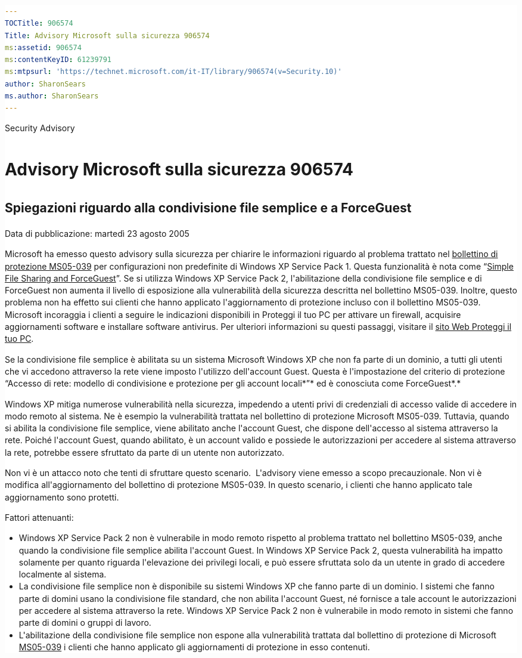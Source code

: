 ```yaml
---
TOCTitle: 906574
Title: Advisory Microsoft sulla sicurezza 906574
ms:assetid: 906574
ms:contentKeyID: 61239791
ms:mtpsurl: 'https://technet.microsoft.com/it-IT/library/906574(v=Security.10)'
author: SharonSears
ms.author: SharonSears
---
```


Security Advisory

Advisory Microsoft sulla sicurezza 906574
=========================================

Spiegazioni riguardo alla condivisione file semplice e a ForceGuest
-------------------------------------------------------------------

Data di pubblicazione: martedì 23 agosto 2005

Microsoft ha emesso questo advisory sulla sicurezza per chiarire le informazioni riguardo al problema trattato nel [bollettino di protezione MS05-039](http://www.microsoft.com/technet/security/ms05-039.mspx) per configurazioni non predefinite di Windows XP Service Pack 1. Questa funzionalità è nota come “[Simple File Sharing and ForceGuest](http://www.microsoft.com/resources/documentation/windows/xp/all/reskit/en-us/default.asp?url=/resources/documentation/windows/xp/all/reskit/en-us/prde_ffs_ypuh.asp)”. Se si utilizza Windows XP Service Pack 2, l'abilitazione della condivisione file semplice e di ForceGuest non aumenta il livello di esposizione alla vulnerabilità della sicurezza descritta nel bollettino MS05-039. Inoltre, questo problema non ha effetto sui clienti che hanno applicato l'aggiornamento di protezione incluso con il bollettino MS05-039. Microsoft incoraggia i clienti a seguire le indicazioni disponibili in Proteggi il tuo PC per attivare un firewall, acquisire aggiornamenti software e installare software antivirus. Per ulteriori informazioni su questi passaggi, visitare il [sito Web Proteggi il tuo PC](http://www.microsoft.com/protect).

Se la condivisione file semplice è abilitata su un sistema Microsoft Windows XP che non fa parte di un dominio, a tutti gli utenti che vi accedono attraverso la rete viene imposto l'utilizzo dell'account Guest. Questa è l'impostazione del criterio di protezione “Accesso di rete: modello di condivisione e protezione per gli account locali*”* ed è conosciuta come ForceGuest*.*

Windows XP mitiga numerose vulnerabilità nella sicurezza, impedendo a utenti privi di credenziali di accesso valide di accedere in modo remoto al sistema. Ne è esempio la vulnerabilità trattata nel bollettino di protezione Microsoft MS05-039. Tuttavia, quando si abilita la condivisione file semplice, viene abilitato anche l'account Guest, che dispone dell'accesso al sistema attraverso la rete. Poiché l'account Guest, quando abilitato, è un account valido e possiede le autorizzazioni per accedere al sistema attraverso la rete, potrebbe essere sfruttato da parte di un utente non autorizzato.

Non vi è un attacco noto che tenti di sfruttare questo scenario.  L'advisory viene emesso a scopo precauzionale. Non vi è modifica all'aggiornamento del bollettino di protezione MS05-039. In questo scenario, i clienti che hanno applicato tale aggiornamento sono protetti.

Fattori attenuanti:

-   Windows XP Service Pack 2 non è vulnerabile in modo remoto rispetto al problema trattato nel bollettino MS05-039, anche quando la condivisione file semplice abilita l'account Guest. In Windows XP Service Pack 2, questa vulnerabilità ha impatto solamente per quanto riguarda l'elevazione dei privilegi locali, e può essere sfruttata solo da un utente in grado di accedere localmente al sistema.
-   La condivisione file semplice non è disponibile su sistemi Windows XP che fanno parte di un dominio. I sistemi che fanno parte di domini usano la condivisione file standard, che non abilita l'account Guest, né fornisce a tale account le autorizzazioni per accedere al sistema attraverso la rete. Windows XP Service Pack 2 non è vulnerabile in modo remoto in sistemi che fanno parte di domini o gruppi di lavoro.
-   L'abilitazione della condivisione file semplice non espone alla vulnerabilità trattata dal bollettino di protezione di Microsoft [MS05-039](http://technet.microsoft.com/security/bulletin/ms05-039) i clienti che hanno applicato gli aggiornamenti di protezione in esso contenuti.
